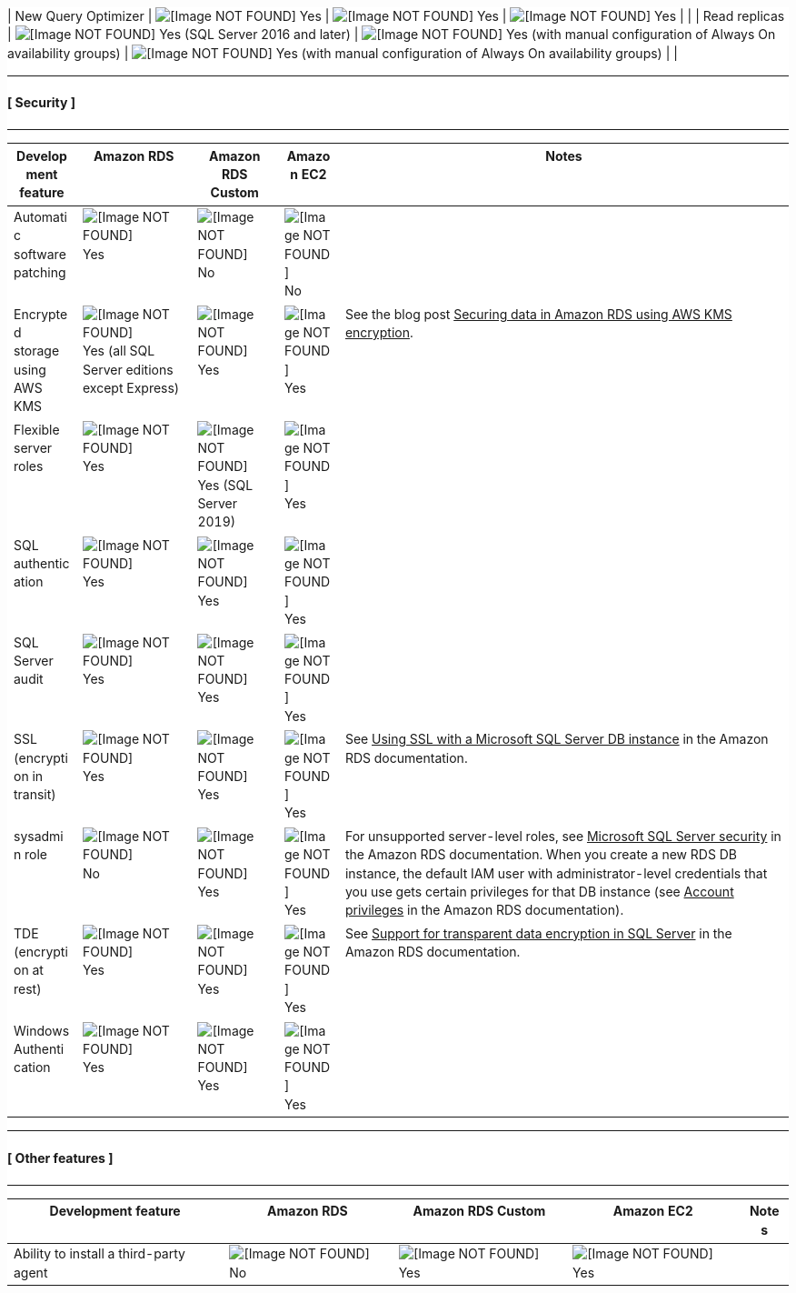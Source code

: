 | New Query Optimizer |  ![\[Image NOT FOUND\]](http://docs.aws.amazon.com/sql-server-ec2/latest/userguide/images/icon-yes.png) Yes  |  ![\[Image NOT FOUND\]](http://docs.aws.amazon.com/sql-server-ec2/latest/userguide/images/icon-yes.png) Yes  |  ![\[Image NOT FOUND\]](http://docs.aws.amazon.com/sql-server-ec2/latest/userguide/images/icon-yes.png) Yes  |  | 
| Read replicas |  ![\[Image NOT FOUND\]](http://docs.aws.amazon.com/sql-server-ec2/latest/userguide/images/icon-yes.png) Yes \(SQL Server 2016 and later\) |  ![\[Image NOT FOUND\]](http://docs.aws.amazon.com/sql-server-ec2/latest/userguide/images/icon-yes.png) Yes \(with manual configuration of Always On availability groups\) |  ![\[Image NOT FOUND\]](http://docs.aws.amazon.com/sql-server-ec2/latest/userguide/images/icon-yes.png) Yes \(with manual configuration of Always On availability groups\) |  | 

------
#### [ Security ]


****  

| Development feature | Amazon RDS | Amazon RDS Custom | Amazon EC2 | Notes | 
| --- | --- | --- | --- | --- | 
| Automatic software patching |  ![\[Image NOT FOUND\]](http://docs.aws.amazon.com/sql-server-ec2/latest/userguide/images/icon-yes.png) Yes |  ![\[Image NOT FOUND\]](http://docs.aws.amazon.com/sql-server-ec2/latest/userguide/images/icon-no.png) No |  ![\[Image NOT FOUND\]](http://docs.aws.amazon.com/sql-server-ec2/latest/userguide/images/icon-no.png) No |  | 
| Encrypted storage using AWS KMS |  ![\[Image NOT FOUND\]](http://docs.aws.amazon.com/sql-server-ec2/latest/userguide/images/icon-yes.png) Yes \(all SQL Server editions except Express\) |  ![\[Image NOT FOUND\]](http://docs.aws.amazon.com/sql-server-ec2/latest/userguide/images/icon-yes.png) Yes |  ![\[Image NOT FOUND\]](http://docs.aws.amazon.com/sql-server-ec2/latest/userguide/images/icon-yes.png) Yes | See the blog post [Securing data in Amazon RDS using AWS KMS encryption](http://aws.amazon.com/blogs/database/securing-data-in-amazon-rds-using-aws-kms-encryption/)\. | 
| Flexible server roles |  ![\[Image NOT FOUND\]](http://docs.aws.amazon.com/sql-server-ec2/latest/userguide/images/icon-yes.png) Yes  |  ![\[Image NOT FOUND\]](http://docs.aws.amazon.com/sql-server-ec2/latest/userguide/images/icon-yes.png) Yes \(SQL Server 2019\) |  ![\[Image NOT FOUND\]](http://docs.aws.amazon.com/sql-server-ec2/latest/userguide/images/icon-yes.png) Yes  |  | 
| SQL authentication |  ![\[Image NOT FOUND\]](http://docs.aws.amazon.com/sql-server-ec2/latest/userguide/images/icon-yes.png) Yes |  ![\[Image NOT FOUND\]](http://docs.aws.amazon.com/sql-server-ec2/latest/userguide/images/icon-yes.png) Yes |  ![\[Image NOT FOUND\]](http://docs.aws.amazon.com/sql-server-ec2/latest/userguide/images/icon-yes.png) Yes |  | 
| SQL Server audit |  ![\[Image NOT FOUND\]](http://docs.aws.amazon.com/sql-server-ec2/latest/userguide/images/icon-yes.png) Yes |  ![\[Image NOT FOUND\]](http://docs.aws.amazon.com/sql-server-ec2/latest/userguide/images/icon-yes.png) Yes |  ![\[Image NOT FOUND\]](http://docs.aws.amazon.com/sql-server-ec2/latest/userguide/images/icon-yes.png) Yes |  | 
| SSL \(encryption in transit\) |  ![\[Image NOT FOUND\]](http://docs.aws.amazon.com/sql-server-ec2/latest/userguide/images/icon-yes.png) Yes |  ![\[Image NOT FOUND\]](http://docs.aws.amazon.com/sql-server-ec2/latest/userguide/images/icon-yes.png) Yes |  ![\[Image NOT FOUND\]](http://docs.aws.amazon.com/sql-server-ec2/latest/userguide/images/icon-yes.png) Yes | See [Using SSL with a Microsoft SQL Server DB instance](https://docs.aws.amazon.com/AmazonRDS/latest/UserGuide/SQLServer.Concepts.General.SSL.Using.html) in the Amazon RDS documentation\. | 
| sysadmin role |  ![\[Image NOT FOUND\]](http://docs.aws.amazon.com/sql-server-ec2/latest/userguide/images/icon-no.png) No |  ![\[Image NOT FOUND\]](http://docs.aws.amazon.com/sql-server-ec2/latest/userguide/images/icon-yes.png) Yes |  ![\[Image NOT FOUND\]](http://docs.aws.amazon.com/sql-server-ec2/latest/userguide/images/icon-yes.png) Yes | For unsupported server\-level roles, see [Microsoft SQL Server security](https://docs.aws.amazon.com/AmazonRDS/latest/UserGuide/CHAP_SQLServer.html#SQLServer.Concepts.General.FeatureSupport.UnsupportedRoles) in the Amazon RDS documentation\. When you create a new RDS DB instance, the default IAM user with administrator\-level credentials that you use gets certain privileges for that DB instance \(see [Account privileges](https://docs.aws.amazon.com/AmazonRDS/latest/UserGuide/UsingWithRDS.MasterAccounts.html) in the Amazon RDS documentation\)\. | 
| TDE \(encryption at rest\) |  ![\[Image NOT FOUND\]](http://docs.aws.amazon.com/sql-server-ec2/latest/userguide/images/icon-yes.png) Yes |  ![\[Image NOT FOUND\]](http://docs.aws.amazon.com/sql-server-ec2/latest/userguide/images/icon-yes.png) Yes |  ![\[Image NOT FOUND\]](http://docs.aws.amazon.com/sql-server-ec2/latest/userguide/images/icon-yes.png) Yes | See [Support for transparent data encryption in SQL Server](https://docs.aws.amazon.com/AmazonRDS/latest/UserGuide/Appendix.SQLServer.Options.TDE.html) in the Amazon RDS documentation\. | 
| Windows Authentication |  ![\[Image NOT FOUND\]](http://docs.aws.amazon.com/sql-server-ec2/latest/userguide/images/icon-yes.png) Yes |  ![\[Image NOT FOUND\]](http://docs.aws.amazon.com/sql-server-ec2/latest/userguide/images/icon-yes.png) Yes |  ![\[Image NOT FOUND\]](http://docs.aws.amazon.com/sql-server-ec2/latest/userguide/images/icon-yes.png) Yes |  | 

------
#### [ Other features ]


****  

| Development feature | Amazon RDS | Amazon RDS Custom | Amazon EC2 | Notes | 
| --- | --- | --- | --- | --- | 
| Ability to install a third\-party agent |  ![\[Image NOT FOUND\]](http://docs.aws.amazon.com/sql-server-ec2/latest/userguide/images/icon-no.png) No |  ![\[Image NOT FOUND\]](http://docs.aws.amazon.com/sql-server-ec2/latest/userguide/images/icon-yes.png) Yes |  ![\[Image NOT FOUND\]](http://docs.aws.amazon.com/sql-server-ec2/latest/userguide/images/icon-yes.png) Yes |  | 